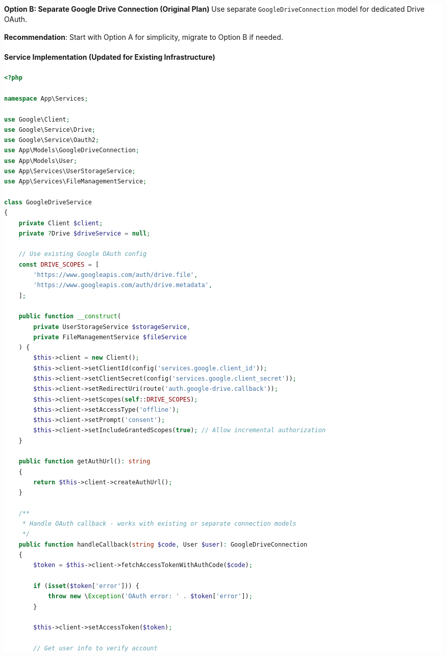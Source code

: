 **Option B: Separate Google Drive Connection (Original Plan)**
Use separate `GoogleDriveConnection` model for dedicated Drive OAuth.

**Recommendation**: Start with Option A for simplicity, migrate to Option B if needed.

#### Service Implementation (Updated for Existing Infrastructure)
```php
<?php

namespace App\Services;

use Google\Client;
use Google\Service\Drive;
use Google\Service\Oauth2;
use App\Models\GoogleDriveConnection;
use App\Models\User;
use App\Services\UserStorageService;
use App\Services\FileManagementService;

class GoogleDriveService
{
    private Client $client;
    private ?Drive $driveService = null;
    
    // Use existing Google OAuth config
    const DRIVE_SCOPES = [
        'https://www.googleapis.com/auth/drive.file',
        'https://www.googleapis.com/auth/drive.metadata',
    ];
    
    public function __construct(
        private UserStorageService $storageService,
        private FileManagementService $fileService
    ) {
        $this->client = new Client();
        $this->client->setClientId(config('services.google.client_id'));
        $this->client->setClientSecret(config('services.google.client_secret'));
        $this->client->setRedirectUri(route('auth.google-drive.callback'));
        $this->client->setScopes(self::DRIVE_SCOPES);
        $this->client->setAccessType('offline');
        $this->client->setPrompt('consent');
        $this->client->setIncludeGrantedScopes(true); // Allow incremental authorization
    }
    
    public function getAuthUrl(): string
    {
        return $this->client->createAuthUrl();
    }
    
    /**
     * Handle OAuth callback - works with existing or separate connection models
     */
    public function handleCallback(string $code, User $user): GoogleDriveConnection
    {
        $token = $this->client->fetchAccessTokenWithAuthCode($code);
        
        if (isset($token['error'])) {
            throw new \Exception('OAuth error: ' . $token['error']);
        }
        
        $this->client->setAccessToken($token);
        
        // Get user info to verify account
```